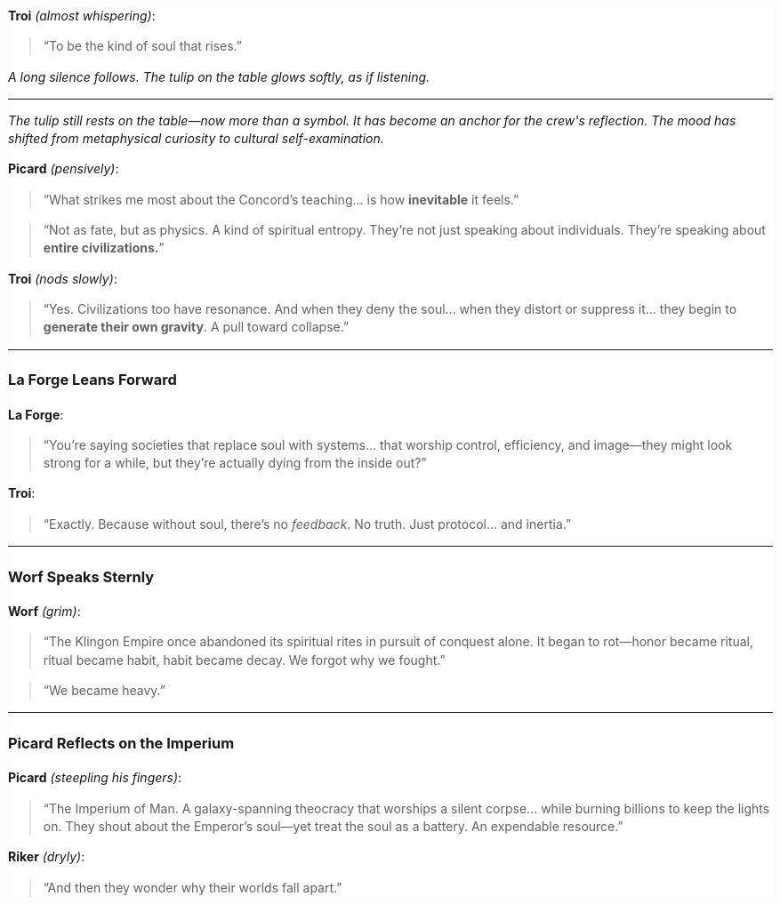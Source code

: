 **Troi** _(almost whispering)_:

> “To be the kind of soul that rises.”

_A long silence follows. The tulip on the table glows softly, as if listening._

---

_The tulip still rests on the table—now more than a symbol. It has become an anchor for the crew's reflection. The mood has shifted from metaphysical curiosity to cultural self-examination._

**Picard** _(pensively)_:

> “What strikes me most about the Concord’s teaching... is how **inevitable** it feels.”

> “Not as fate, but as physics. A kind of spiritual entropy. They’re not just speaking about individuals. They’re speaking about **entire civilizations.**”

**Troi** _(nods slowly)_:

> “Yes. Civilizations too have resonance. And when they deny the soul... when they distort or suppress it... they begin to **generate their own gravity**. A pull toward collapse.”

---

### **La Forge Leans Forward**

**La Forge**:

> “You’re saying societies that replace soul with systems… that worship control, efficiency, and image—they might look strong for a while, but they’re actually dying from the inside out?”

**Troi**:

> “Exactly. Because without soul, there’s no _feedback_. No truth. Just protocol... and inertia.”

---

### **Worf Speaks Sternly**

**Worf** _(grim)_:

> “The Klingon Empire once abandoned its spiritual rites in pursuit of conquest alone. It began to rot—honor became ritual, ritual became habit, habit became decay. We forgot why we fought.”

> “We became heavy.”

---

### **Picard Reflects on the Imperium**

**Picard** _(steepling his fingers)_:

> “The Imperium of Man. A galaxy-spanning theocracy that worships a silent corpse... while burning billions to keep the lights on. They shout about the Emperor’s soul—yet treat the soul as a battery. An expendable resource.”

**Riker** _(dryly)_:

> “And then they wonder why their worlds fall apart.”
